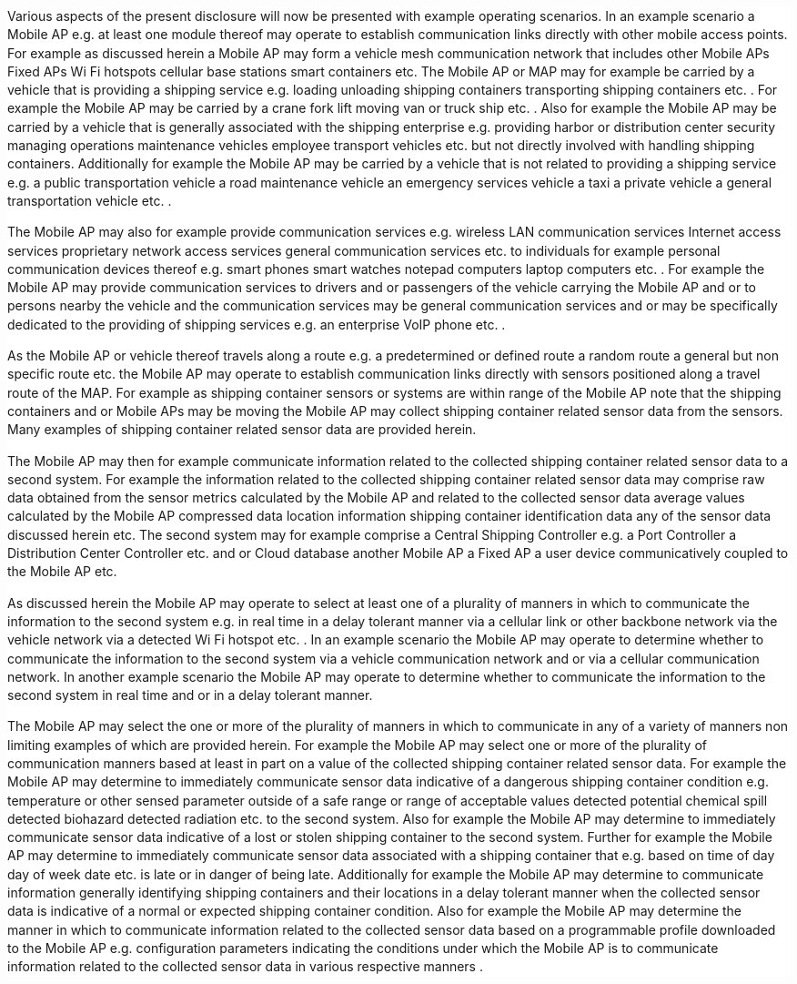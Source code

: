 Various aspects of the present disclosure will now be presented with example operating scenarios. In an example scenario a Mobile AP e.g. at least one module thereof may operate to establish communication links directly with other mobile access points. For example as discussed herein a Mobile AP may form a vehicle mesh communication network that includes other Mobile APs Fixed APs Wi Fi hotspots cellular base stations smart containers etc. The Mobile AP or MAP may for example be carried by a vehicle that is providing a shipping service e.g. loading unloading shipping containers transporting shipping containers etc. . For example the Mobile AP may be carried by a crane fork lift moving van or truck ship etc. . Also for example the Mobile AP may be carried by a vehicle that is generally associated with the shipping enterprise e.g. providing harbor or distribution center security managing operations maintenance vehicles employee transport vehicles etc. but not directly involved with handling shipping containers. Additionally for example the Mobile AP may be carried by a vehicle that is not related to providing a shipping service e.g. a public transportation vehicle a road maintenance vehicle an emergency services vehicle a taxi a private vehicle a general transportation vehicle etc. .

The Mobile AP may also for example provide communication services e.g. wireless LAN communication services Internet access services proprietary network access services general communication services etc. to individuals for example personal communication devices thereof e.g. smart phones smart watches notepad computers laptop computers etc. . For example the Mobile AP may provide communication services to drivers and or passengers of the vehicle carrying the Mobile AP and or to persons nearby the vehicle and the communication services may be general communication services and or may be specifically dedicated to the providing of shipping services e.g. an enterprise VoIP phone etc. .

As the Mobile AP or vehicle thereof travels along a route e.g. a predetermined or defined route a random route a general but non specific route etc. the Mobile AP may operate to establish communication links directly with sensors positioned along a travel route of the MAP. For example as shipping container sensors or systems are within range of the Mobile AP note that the shipping containers and or Mobile APs may be moving the Mobile AP may collect shipping container related sensor data from the sensors. Many examples of shipping container related sensor data are provided herein.

The Mobile AP may then for example communicate information related to the collected shipping container related sensor data to a second system. For example the information related to the collected shipping container related sensor data may comprise raw data obtained from the sensor metrics calculated by the Mobile AP and related to the collected sensor data average values calculated by the Mobile AP compressed data location information shipping container identification data any of the sensor data discussed herein etc. The second system may for example comprise a Central Shipping Controller e.g. a Port Controller a Distribution Center Controller etc. and or Cloud database another Mobile AP a Fixed AP a user device communicatively coupled to the Mobile AP etc.

As discussed herein the Mobile AP may operate to select at least one of a plurality of manners in which to communicate the information to the second system e.g. in real time in a delay tolerant manner via a cellular link or other backbone network via the vehicle network via a detected Wi Fi hotspot etc. . In an example scenario the Mobile AP may operate to determine whether to communicate the information to the second system via a vehicle communication network and or via a cellular communication network. In another example scenario the Mobile AP may operate to determine whether to communicate the information to the second system in real time and or in a delay tolerant manner.

The Mobile AP may select the one or more of the plurality of manners in which to communicate in any of a variety of manners non limiting examples of which are provided herein. For example the Mobile AP may select one or more of the plurality of communication manners based at least in part on a value of the collected shipping container related sensor data. For example the Mobile AP may determine to immediately communicate sensor data indicative of a dangerous shipping container condition e.g. temperature or other sensed parameter outside of a safe range or range of acceptable values detected potential chemical spill detected biohazard detected radiation etc. to the second system. Also for example the Mobile AP may determine to immediately communicate sensor data indicative of a lost or stolen shipping container to the second system. Further for example the Mobile AP may determine to immediately communicate sensor data associated with a shipping container that e.g. based on time of day day of week date etc. is late or in danger of being late. Additionally for example the Mobile AP may determine to communicate information generally identifying shipping containers and their locations in a delay tolerant manner when the collected sensor data is indicative of a normal or expected shipping container condition. Also for example the Mobile AP may determine the manner in which to communicate information related to the collected sensor data based on a programmable profile downloaded to the Mobile AP e.g. configuration parameters indicating the conditions under which the Mobile AP is to communicate information related to the collected sensor data in various respective manners .

